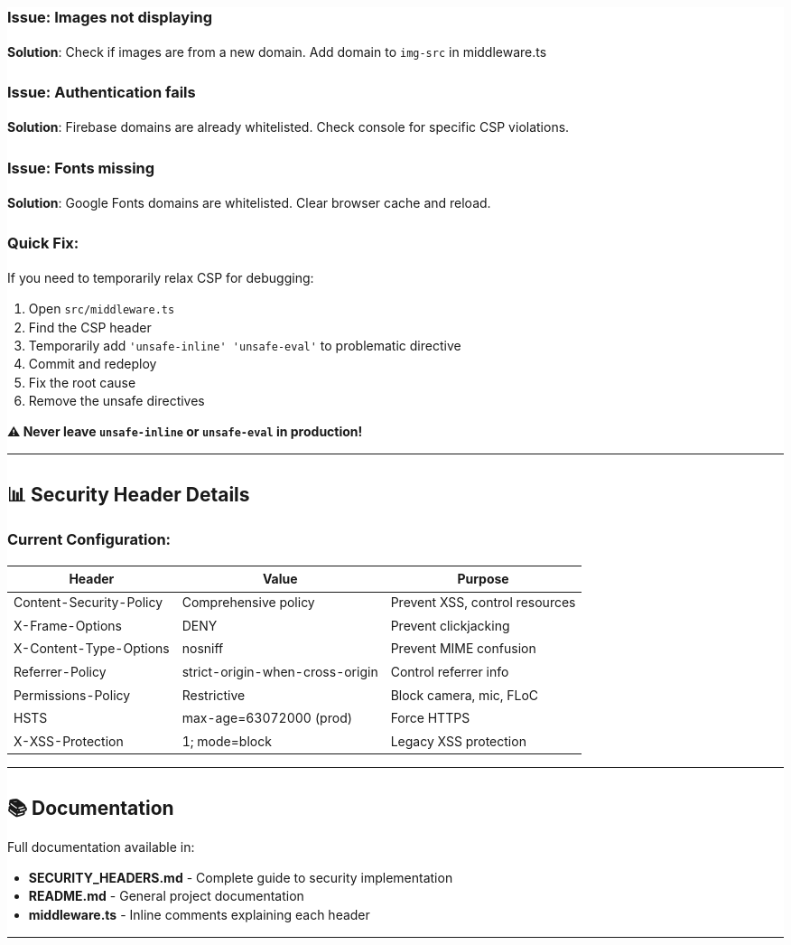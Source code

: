 ### Issue: Images not displaying  
**Solution**: Check if images are from a new domain. Add domain to `img-src` in middleware.ts

### Issue: Authentication fails
**Solution**: Firebase domains are already whitelisted. Check console for specific CSP violations.

### Issue: Fonts missing
**Solution**: Google Fonts domains are whitelisted. Clear browser cache and reload.

### Quick Fix:
If you need to temporarily relax CSP for debugging:

1. Open `src/middleware.ts`
2. Find the CSP header
3. Temporarily add `'unsafe-inline' 'unsafe-eval'` to problematic directive
4. Commit and redeploy
5. Fix the root cause
6. Remove the unsafe directives

**⚠️ Never leave `unsafe-inline` or `unsafe-eval` in production!**

---

## 📊 Security Header Details

### Current Configuration:

| Header | Value | Purpose |
|--------|-------|---------|
| Content-Security-Policy | Comprehensive policy | Prevent XSS, control resources |
| X-Frame-Options | DENY | Prevent clickjacking |
| X-Content-Type-Options | nosniff | Prevent MIME confusion |
| Referrer-Policy | strict-origin-when-cross-origin | Control referrer info |
| Permissions-Policy | Restrictive | Block camera, mic, FLoC |
| HSTS | max-age=63072000 (prod) | Force HTTPS |
| X-XSS-Protection | 1; mode=block | Legacy XSS protection |

---

## 📚 Documentation

Full documentation available in:
- **SECURITY_HEADERS.md** - Complete guide to security implementation
- **README.md** - General project documentation
- **middleware.ts** - Inline comments explaining each header

---